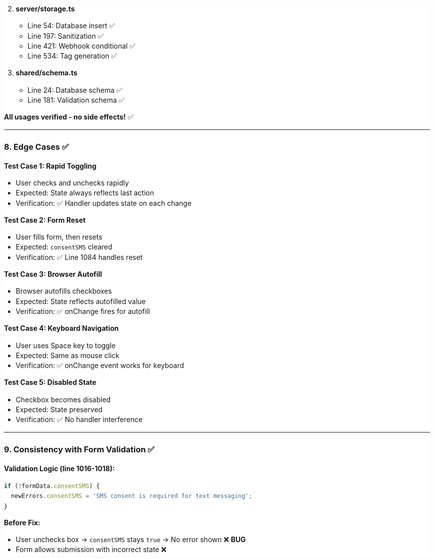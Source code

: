 2. **server/storage.ts**
   - Line 54: Database insert ✅
   - Line 197: Sanitization ✅
   - Line 421: Webhook conditional ✅
   - Line 534: Tag generation ✅

3. **shared/schema.ts**
   - Line 24: Database schema ✅
   - Line 181: Validation schema ✅

**All usages verified - no side effects!** ✅

---

### 8. Edge Cases ✅

**Test Case 1: Rapid Toggling**
- User checks and unchecks rapidly
- Expected: State always reflects last action
- Verification: ✅ Handler updates state on each change

**Test Case 2: Form Reset**
- User fills form, then resets
- Expected: `consentSMS` cleared
- Verification: ✅ Line 1084 handles reset

**Test Case 3: Browser Autofill**
- Browser autofills checkboxes
- Expected: State reflects autofilled value
- Verification: ✅ onChange fires for autofill

**Test Case 4: Keyboard Navigation**
- User uses Space key to toggle
- Expected: Same as mouse click
- Verification: ✅ onChange event works for keyboard

**Test Case 5: Disabled State**
- Checkbox becomes disabled
- Expected: State preserved
- Verification: ✅ No handler interference

---

### 9. Consistency with Form Validation ✅

**Validation Logic (line 1016-1018):**
```typescript
if (!formData.consentSMS) {
  newErrors.consentSMS = 'SMS consent is required for text messaging';
}
```

**Before Fix:**
- User unchecks box → `consentSMS` stays `true` → No error shown ❌ **BUG**
- Form allows submission with incorrect state ❌
